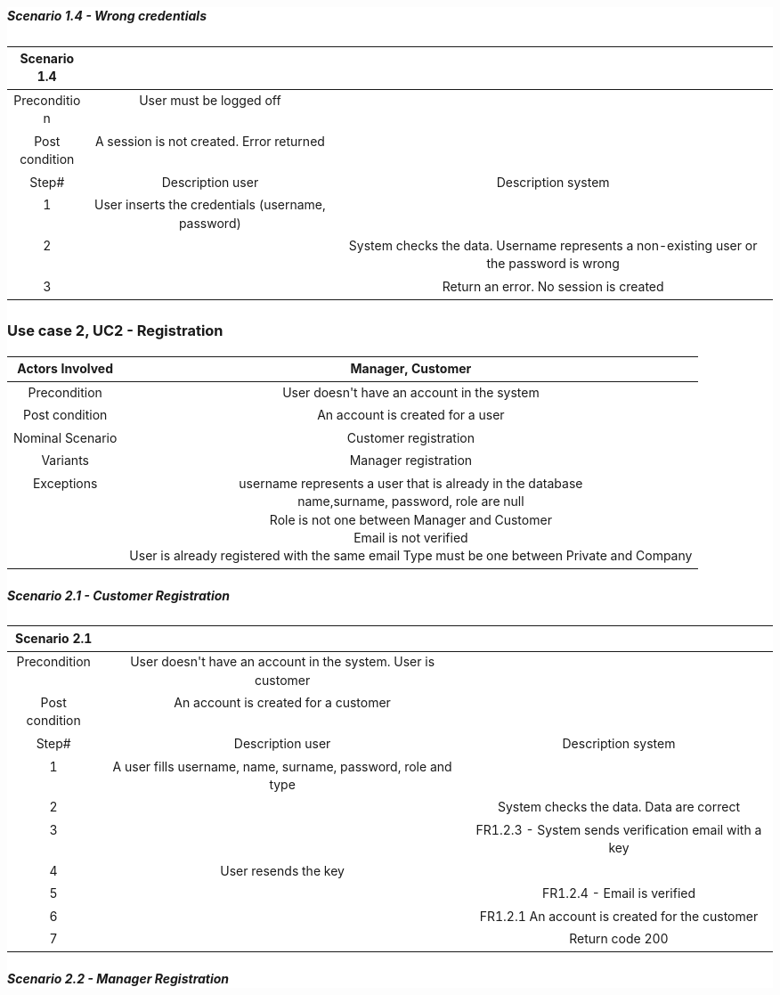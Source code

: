 ##### Scenario 1.4 - Wrong credentials

|  Scenario 1.4 |                                                                            | |
| :------------: | :------------------------------------------------------------------------: | :------------: |
|  Precondition  | User must be logged off | |
| Post condition | A session is not created. Error returned  | |
|     Step#      |                                Description user                               | Description system|
|       1        |      User inserts the credentials (username, password)                                       | |
|       2        |                                                                            | System checks the data. Username represents a non-existing user or the  password is wrong |
|       3        |                                                                       |  Return an error. No session is created   |

### Use case 2, UC2 - Registration

| Actors Involved  |                      Manager, Customer                                   |
| :--------------: | :------------------------------------------------------------------: |
|   Precondition   |  User doesn't have an account in the system |
|  Post condition  |  An account is created for a user  |
| Nominal Scenario |         Customer registration         |
|     Variants     |                      Manager registration                   |
|    Exceptions    | username represents a user that is already in the database  <br>  name,surname, password, role are null  <br>  Role is not one between Manager and Customer <br>  Email is not verified <br>   User is already registered with the same email   Type must be one between Private and Company|

##### Scenario 2.1 - Customer Registration

|  Scenario 2.1  |                                                                            | |
| :------------: | :------------------------------------------------------------------------: | :------------: |
|  Precondition  | User doesn't have an account in the system. User is customer | |
| Post condition | An account is created for a customer  | |
|     Step#      |                                Description user                               | Description system|
|       1        |      A user fills username, name, surname, password, role and type                                                 | |
|       2        |                                                                            | System checks the data. Data are correct |
| 3 | |FR1.2.3 - System sends verification email with a key|
| 4 | User resends the key | |
| 5 | |FR1.2.4 - Email is verified|
| 6 | |FR1.2.1 An account is created for the customer|
|       7      |                       |  Return code 200    |

##### Scenario 2.2 - Manager Registration
